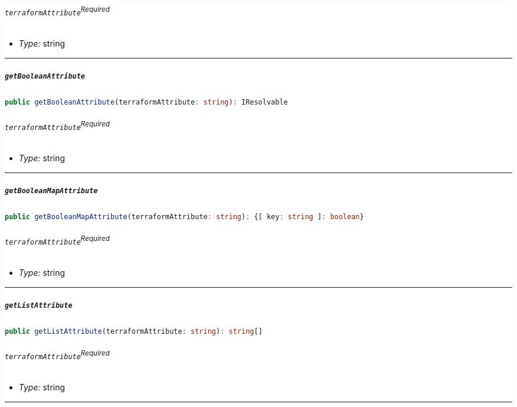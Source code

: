 ###### `terraformAttribute`<sup>Required</sup> <a name="terraformAttribute" id="@cdktf/aws-cdk.cloudwatchQueryDefinition.CloudwatchQueryDefinition.getAnyMapAttribute.parameter.terraformAttribute"></a>

- *Type:* string

---

##### `getBooleanAttribute` <a name="getBooleanAttribute" id="@cdktf/aws-cdk.cloudwatchQueryDefinition.CloudwatchQueryDefinition.getBooleanAttribute"></a>

```typescript
public getBooleanAttribute(terraformAttribute: string): IResolvable
```

###### `terraformAttribute`<sup>Required</sup> <a name="terraformAttribute" id="@cdktf/aws-cdk.cloudwatchQueryDefinition.CloudwatchQueryDefinition.getBooleanAttribute.parameter.terraformAttribute"></a>

- *Type:* string

---

##### `getBooleanMapAttribute` <a name="getBooleanMapAttribute" id="@cdktf/aws-cdk.cloudwatchQueryDefinition.CloudwatchQueryDefinition.getBooleanMapAttribute"></a>

```typescript
public getBooleanMapAttribute(terraformAttribute: string): {[ key: string ]: boolean}
```

###### `terraformAttribute`<sup>Required</sup> <a name="terraformAttribute" id="@cdktf/aws-cdk.cloudwatchQueryDefinition.CloudwatchQueryDefinition.getBooleanMapAttribute.parameter.terraformAttribute"></a>

- *Type:* string

---

##### `getListAttribute` <a name="getListAttribute" id="@cdktf/aws-cdk.cloudwatchQueryDefinition.CloudwatchQueryDefinition.getListAttribute"></a>

```typescript
public getListAttribute(terraformAttribute: string): string[]
```

###### `terraformAttribute`<sup>Required</sup> <a name="terraformAttribute" id="@cdktf/aws-cdk.cloudwatchQueryDefinition.CloudwatchQueryDefinition.getListAttribute.parameter.terraformAttribute"></a>

- *Type:* string

---